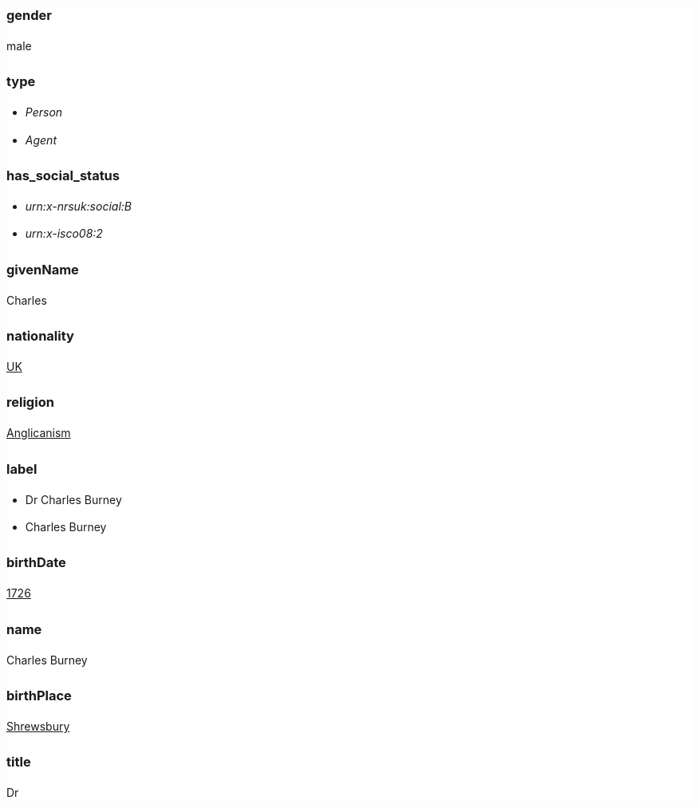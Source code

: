 ### gender


male

### type

 - *Person*

 - *Agent*

### has_social_status

 - *urn:x-nrsuk:social:B*

 - *urn:x-isco08:2*

### givenName


Charles

### nationality


[UK](#UK)

### religion


[Anglicanism](#Anglicanism)

### label

 - Dr Charles Burney

 - Charles Burney

### birthDate


[1726](#1726)

### name


Charles Burney

### birthPlace


[Shrewsbury](#Shrewsbury)

### title


Dr 
